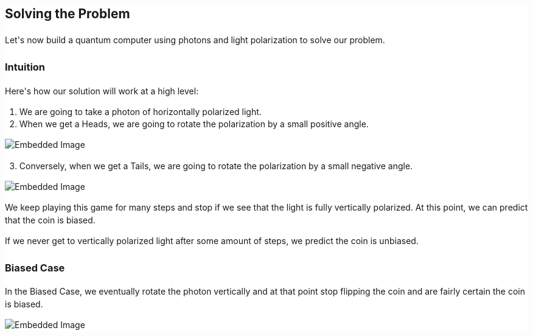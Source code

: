 
## Solving the Problem

Let's now build a quantum computer using photons and light polarization to solve our problem.

### Intuition

Here's how our solution will work at a high level:

1. We are going to take a photon of horizontally polarized light.
2. When we get a Heads, we are going to rotate the polarization by a small positive angle.

<style>
.responsive-image {
max-width: 100%;
height: auto;
}
</style>

<img class="responsive-image" src="https://drive.google.com/uc?id=112WTj5UzzyfPZi-slcB4sglHFvMX7xbU" alt="Embedded Image">

3. Conversely, when we get a Tails, we are going to rotate the polarization by a small negative angle.

<style>
.responsive-image {
max-width: 100%;
height: auto;
}
</style>

<img class="responsive-image" src="https://drive.google.com/uc?id=1ioy2MbDiC0-eaB7yOauDdk_MaSKqujXs" alt="Embedded Image">

We keep playing this game for many steps and stop if we see that the light is fully vertically polarized. At this point, we can predict that the coin is biased.

If we never get to vertically polarized light after some amount of steps, we predict the coin is unbiased.

### Biased Case

In the Biased Case, we eventually rotate the photon vertically and at that point stop flipping the coin and are fairly certain the coin is biased.

<p class='image-block'>
<style>
.responsive-image {
max-width: 100%;
height: auto;
}
</style>

<img class="responsive-image" src="https://drive.google.com/uc?id=1PXBQd_1yFG9ZqqjJdZCMhzJZ5M3VvTT4" alt="Embedded Image">

